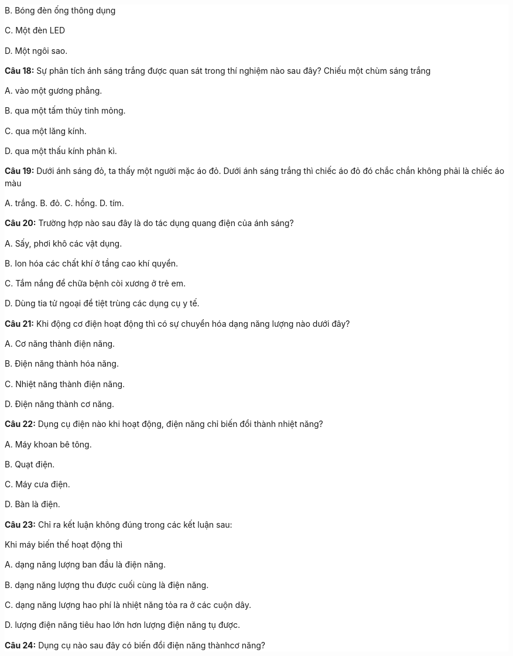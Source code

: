B. Bóng đèn ống thông dụng

C. Một đèn LED

D. Một ngôi sao. 

**Câu 18:** Sự phân tích ánh sáng trắng được quan sát trong thí nghiệm nào sau đây? Chiếu một chùm sáng trắng

A. vào một gương phẳng.

B. qua một tấm thủy tinh mỏng.

C. qua một lăng kính.

D. qua một thấu kính phân kì. 

**Câu 19:** Dưới ánh sáng đỏ, ta thấy một người mặc áo đỏ. Dưới ánh sáng trắng thì chiếc áo đỏ đó chắc chắn không phải là chiếc áo màu

A. trắng. B. đỏ. C. hồng. D. tím. 

**Câu 20:** Trường hợp nào sau đây là do tác dụng quang điện của ánh sáng?

A. Sấy, phơi khô các vật dụng.

B. Ion hóa các chất khí ở tầng cao khí quyển.

C. Tắm nắng để chữa bệnh còi xương ở trẻ em.

D. Dùng tia tử ngoại để tiệt trùng các dụng cụ y tế. 

**Câu 21:** Khi động cơ điện hoạt động thì có sự chuyển hóa dạng năng lượng nào dưới đây?

A. Cơ năng thành điện năng.

B. Điện năng thành hóa năng.

C. Nhiệt năng thành điện năng.

D. Điện năng thành cơ năng. 

**Câu 22:** Dụng cụ điện nào khi hoạt động, điện năng chỉ biến đổi thành nhiệt năng?

A. Máy khoan bê tông.

B. Quạt điện.

C. Máy cưa điện.

D. Bàn là điện. 

**Câu 23:** Chỉ ra kết luận không đúng trong các kết luận sau:

Khi máy biến thế hoạt động thì

A. dạng năng lượng ban đầu là điện năng.

B. dạng năng lượng thu được cuối cùng là điện năng.

C. dạng năng lượng hao phí là nhiệt năng tỏa ra ở các cuộn dây.

D. lượng điện năng tiêu hao lớn hơn lượng điện năng tụ được. 

**Câu 24:** Dụng cụ nào sau đây có biến đổi điện năng thànhcơ năng?
